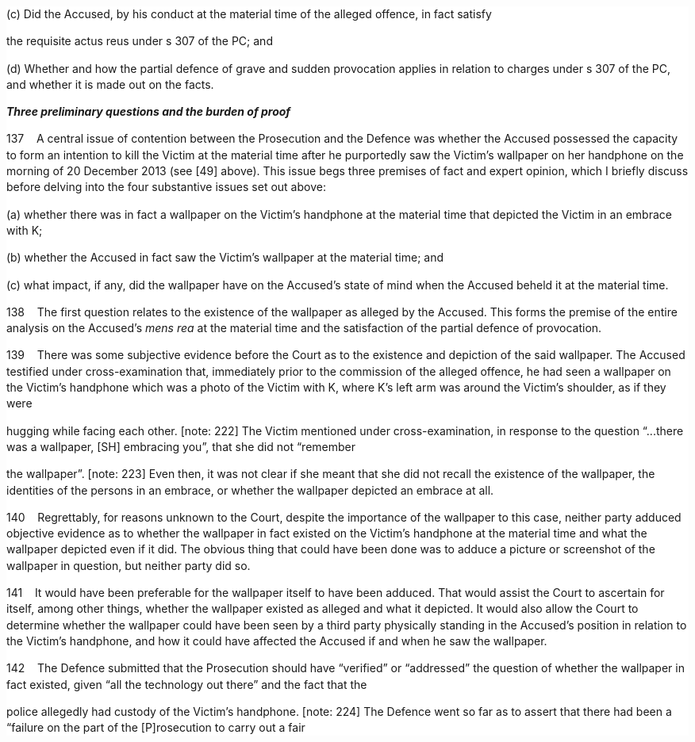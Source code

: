  (c) Did the Accused, by his conduct at the material time of the alleged offence, in fact satisfy 


 the requisite actus reus under s 307 of the PC; and 

 (d) Whether and how the partial defence of grave and sudden provocation applies in relation to charges under s 307 of the PC, and whether it is made out on the facts. 

**_Three preliminary questions and the burden of proof_** 

137    A central issue of contention between the Prosecution and the Defence was whether the Accused possessed the capacity to form an intention to kill the Victim at the material time after he purportedly saw the Victim’s wallpaper on her handphone on the morning of 20 December 2013 (see [49] above). This issue begs three premises of fact and expert opinion, which I briefly discuss before delving into the four substantive issues set out above: 

 (a) whether there was in fact a wallpaper on the Victim’s handphone at the material time that depicted the Victim in an embrace with K; 

 (b) whether the Accused in fact saw the Victim’s wallpaper at the material time; and 

 (c) what impact, if any, did the wallpaper have on the Accused’s state of mind when the Accused beheld it at the material time. 

138    The first question relates to the existence of the wallpaper as alleged by the Accused. This forms the premise of the entire analysis on the Accused’s _mens rea_ at the material time and the satisfaction of the partial defence of provocation. 

139    There was some subjective evidence before the Court as to the existence and depiction of the said wallpaper. The Accused testified under cross-examination that, immediately prior to the commission of the alleged offence, he had seen a wallpaper on the Victim’s handphone which was a photo of the Victim with K, where K’s left arm was around the Victim’s shoulder, as if they were 

hugging while facing each other. [note: 222] The Victim mentioned under cross-examination, in response to the question “...there was a wallpaper, [SH] embracing you”, that she did not “remember 

the wallpaper”. [note: 223] Even then, it was not clear if she meant that she did not recall the existence of the wallpaper, the identities of the persons in an embrace, or whether the wallpaper depicted an embrace at all. 

140    Regrettably, for reasons unknown to the Court, despite the importance of the wallpaper to this case, neither party adduced objective evidence as to whether the wallpaper in fact existed on the Victim’s handphone at the material time and what the wallpaper depicted even if it did. The obvious thing that could have been done was to adduce a picture or screenshot of the wallpaper in question, but neither party did so. 

141    It would have been preferable for the wallpaper itself to have been adduced. That would assist the Court to ascertain for itself, among other things, whether the wallpaper existed as alleged and what it depicted. It would also allow the Court to determine whether the wallpaper could have been seen by a third party physically standing in the Accused’s position in relation to the Victim’s handphone, and how it could have affected the Accused if and when he saw the wallpaper. 

142    The Defence submitted that the Prosecution should have “verified” or “addressed” the question of whether the wallpaper in fact existed, given “all the technology out there” and the fact that the 

police allegedly had custody of the Victim’s handphone. [note: 224] The Defence went so far as to assert that there had been a “failure on the part of the [P]rosecution to carry out a fair 

